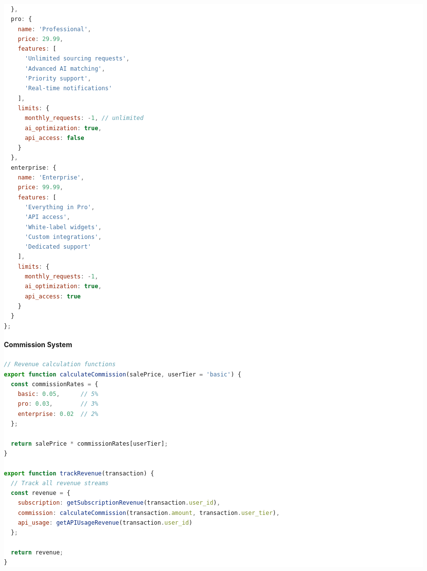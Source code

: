 ```javascript
  },
  pro: {
    name: 'Professional',
    price: 29.99,
    features: [
      'Unlimited sourcing requests',
      'Advanced AI matching',
      'Priority support',
      'Real-time notifications'
    ],
    limits: {
      monthly_requests: -1, // unlimited
      ai_optimization: true,
      api_access: false
    }
  },
  enterprise: {
    name: 'Enterprise',
    price: 99.99,
    features: [
      'Everything in Pro',
      'API access',
      'White-label widgets',
      'Custom integrations',
      'Dedicated support'
    ],
    limits: {
      monthly_requests: -1,
      ai_optimization: true,
      api_access: true
    }
  }
};
```

#### Commission System
```javascript
// Revenue calculation functions
export function calculateCommission(salePrice, userTier = 'basic') {
  const commissionRates = {
    basic: 0.05,      // 5%
    pro: 0.03,        // 3%
    enterprise: 0.02  // 2%
  };
  
  return salePrice * commissionRates[userTier];
}

export function trackRevenue(transaction) {
  // Track all revenue streams
  const revenue = {
    subscription: getSubscriptionRevenue(transaction.user_id),
    commission: calculateCommission(transaction.amount, transaction.user_tier),
    api_usage: getAPIUsageRevenue(transaction.user_id)
  };
  
  return revenue;
}
```
